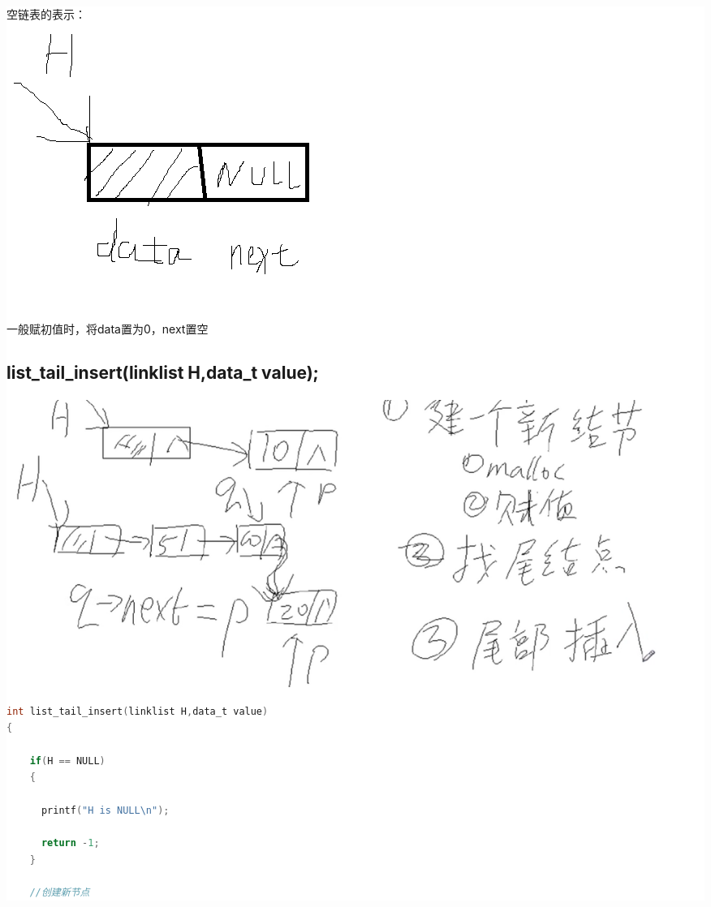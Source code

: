

空链表的表示：

![img](3.数据结构.assets/1676771848571-99884ba6-6fe1-4be7-a839-2f94b59bf575.png)

一般赋初值时，将data置为0，next置空







## list_tail_insert(linklist H,data_t value);

![img](3.数据结构.assets/1676771848715-223aa008-a3b6-4f4a-8f8c-9a5c5c019662.png)



```c
int list_tail_insert(linklist H,data_t value)
{

​    if(H == NULL)
​    {

​      printf("H is NULL\n");

​      return -1;
​    }

​    //创建新节点

```
